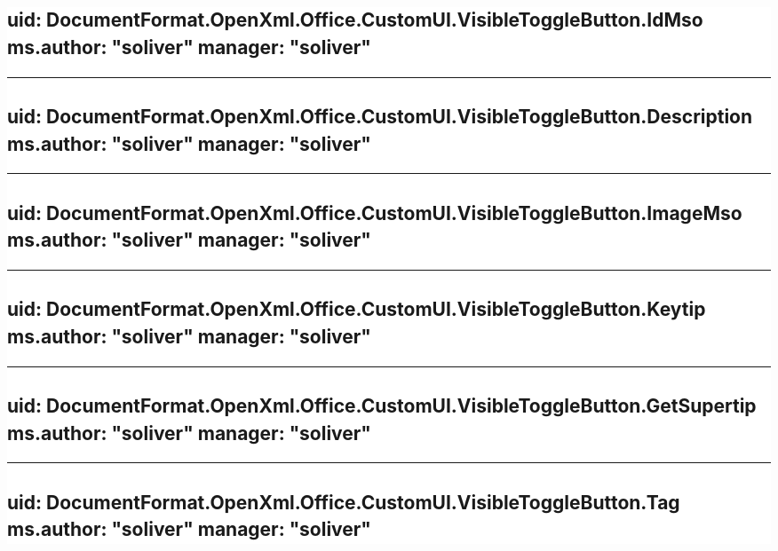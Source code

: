 uid: DocumentFormat.OpenXml.Office.CustomUI.VisibleToggleButton.IdMso
ms.author: "soliver"
manager: "soliver"
---

---
uid: DocumentFormat.OpenXml.Office.CustomUI.VisibleToggleButton.Description
ms.author: "soliver"
manager: "soliver"
---

---
uid: DocumentFormat.OpenXml.Office.CustomUI.VisibleToggleButton.ImageMso
ms.author: "soliver"
manager: "soliver"
---

---
uid: DocumentFormat.OpenXml.Office.CustomUI.VisibleToggleButton.Keytip
ms.author: "soliver"
manager: "soliver"
---

---
uid: DocumentFormat.OpenXml.Office.CustomUI.VisibleToggleButton.GetSupertip
ms.author: "soliver"
manager: "soliver"
---

---
uid: DocumentFormat.OpenXml.Office.CustomUI.VisibleToggleButton.Tag
ms.author: "soliver"
manager: "soliver"
---
